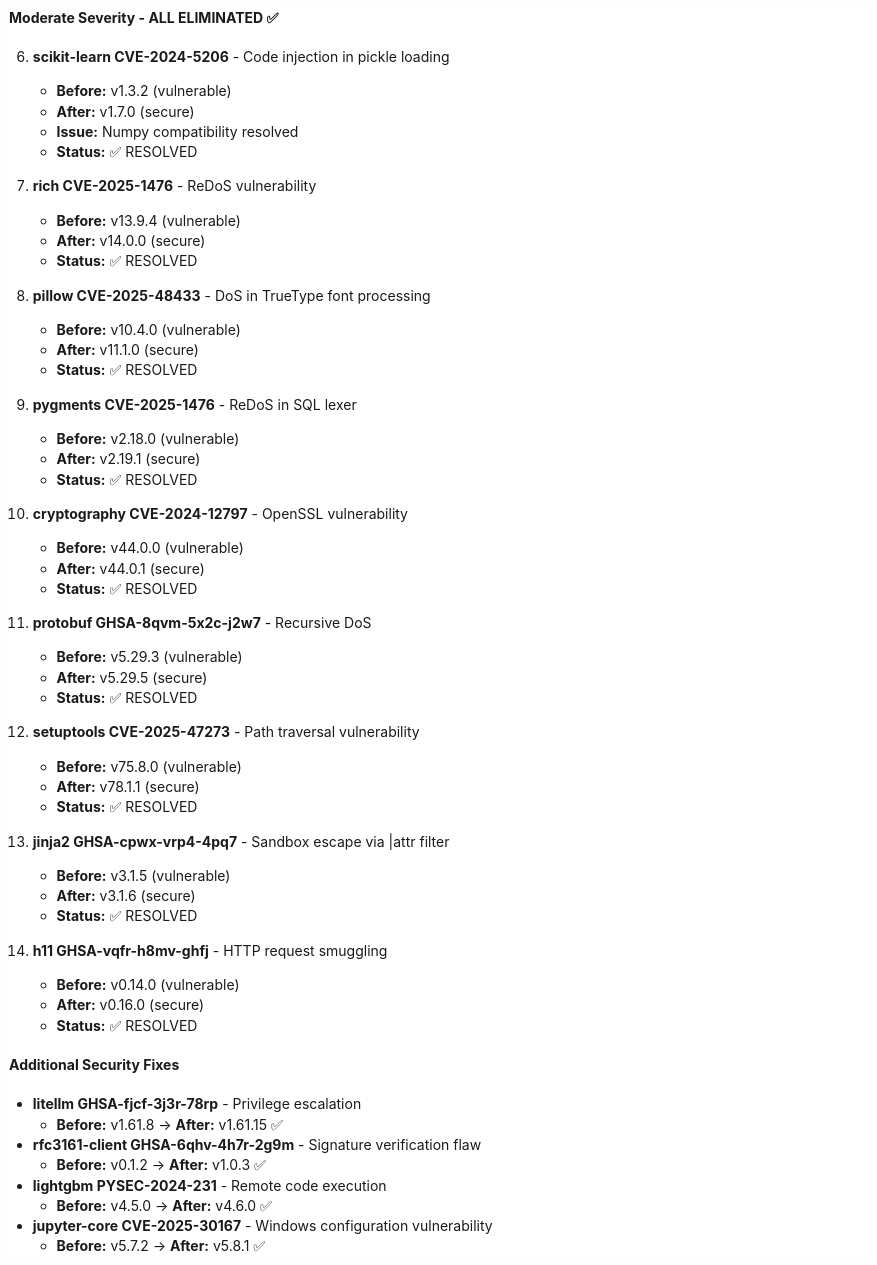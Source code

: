 #### Moderate Severity - ALL ELIMINATED ✅
6. **scikit-learn CVE-2024-5206** - Code injection in pickle loading
   - **Before:** v1.3.2 (vulnerable)
   - **After:** v1.7.0 (secure)
   - **Issue:** Numpy compatibility resolved
   - **Status:** ✅ RESOLVED

7. **rich CVE-2025-1476** - ReDoS vulnerability
   - **Before:** v13.9.4 (vulnerable)
   - **After:** v14.0.0 (secure)
   - **Status:** ✅ RESOLVED

8. **pillow CVE-2025-48433** - DoS in TrueType font processing
   - **Before:** v10.4.0 (vulnerable)
   - **After:** v11.1.0 (secure)
   - **Status:** ✅ RESOLVED

9. **pygments CVE-2025-1476** - ReDoS in SQL lexer
   - **Before:** v2.18.0 (vulnerable)
   - **After:** v2.19.1 (secure)
   - **Status:** ✅ RESOLVED

10. **cryptography CVE-2024-12797** - OpenSSL vulnerability
    - **Before:** v44.0.0 (vulnerable)
    - **After:** v44.0.1 (secure)
    - **Status:** ✅ RESOLVED

11. **protobuf GHSA-8qvm-5x2c-j2w7** - Recursive DoS
    - **Before:** v5.29.3 (vulnerable)
    - **After:** v5.29.5 (secure)
    - **Status:** ✅ RESOLVED

12. **setuptools CVE-2025-47273** - Path traversal vulnerability
    - **Before:** v75.8.0 (vulnerable)
    - **After:** v78.1.1 (secure)
    - **Status:** ✅ RESOLVED

13. **jinja2 GHSA-cpwx-vrp4-4pq7** - Sandbox escape via |attr filter
    - **Before:** v3.1.5 (vulnerable)
    - **After:** v3.1.6 (secure)
    - **Status:** ✅ RESOLVED

14. **h11 GHSA-vqfr-h8mv-ghfj** - HTTP request smuggling
    - **Before:** v0.14.0 (vulnerable)
    - **After:** v0.16.0 (secure)
    - **Status:** ✅ RESOLVED

#### Additional Security Fixes
- **litellm GHSA-fjcf-3j3r-78rp** - Privilege escalation
  - **Before:** v1.61.8 → **After:** v1.61.15 ✅
- **rfc3161-client GHSA-6qhv-4h7r-2g9m** - Signature verification flaw
  - **Before:** v0.1.2 → **After:** v1.0.3 ✅
- **lightgbm PYSEC-2024-231** - Remote code execution
  - **Before:** v4.5.0 → **After:** v4.6.0 ✅
- **jupyter-core CVE-2025-30167** - Windows configuration vulnerability
  - **Before:** v5.7.2 → **After:** v5.8.1 ✅
